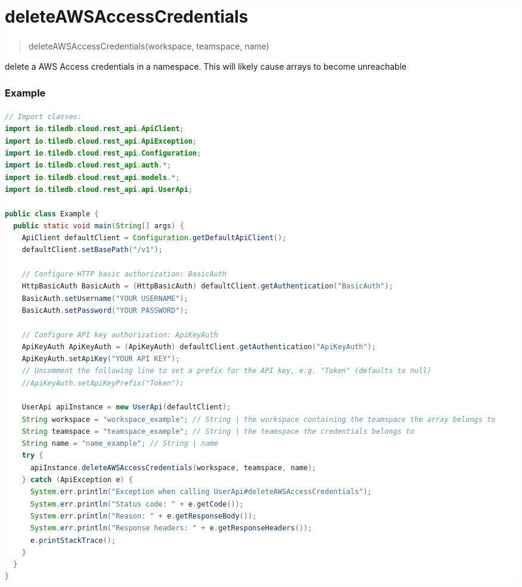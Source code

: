 <a id="deleteAWSAccessCredentials"></a>
# **deleteAWSAccessCredentials**
> deleteAWSAccessCredentials(workspace, teamspace, name)



delete a AWS Access credentials in a namespace. This will likely cause arrays to become unreachable

### Example
```java
// Import classes:
import io.tiledb.cloud.rest_api.ApiClient;
import io.tiledb.cloud.rest_api.ApiException;
import io.tiledb.cloud.rest_api.Configuration;
import io.tiledb.cloud.rest_api.auth.*;
import io.tiledb.cloud.rest_api.models.*;
import io.tiledb.cloud.rest_api.api.UserApi;

public class Example {
  public static void main(String[] args) {
    ApiClient defaultClient = Configuration.getDefaultApiClient();
    defaultClient.setBasePath("/v1");
    
    // Configure HTTP basic authorization: BasicAuth
    HttpBasicAuth BasicAuth = (HttpBasicAuth) defaultClient.getAuthentication("BasicAuth");
    BasicAuth.setUsername("YOUR USERNAME");
    BasicAuth.setPassword("YOUR PASSWORD");

    // Configure API key authorization: ApiKeyAuth
    ApiKeyAuth ApiKeyAuth = (ApiKeyAuth) defaultClient.getAuthentication("ApiKeyAuth");
    ApiKeyAuth.setApiKey("YOUR API KEY");
    // Uncomment the following line to set a prefix for the API key, e.g. "Token" (defaults to null)
    //ApiKeyAuth.setApiKeyPrefix("Token");

    UserApi apiInstance = new UserApi(defaultClient);
    String workspace = "workspace_example"; // String | the workspace containing the teamspace the array belongs to
    String teamspace = "teamspace_example"; // String | the teamspace the credentials belongs to
    String name = "name_example"; // String | name
    try {
      apiInstance.deleteAWSAccessCredentials(workspace, teamspace, name);
    } catch (ApiException e) {
      System.err.println("Exception when calling UserApi#deleteAWSAccessCredentials");
      System.err.println("Status code: " + e.getCode());
      System.err.println("Reason: " + e.getResponseBody());
      System.err.println("Response headers: " + e.getResponseHeaders());
      e.printStackTrace();
    }
  }
}
```
